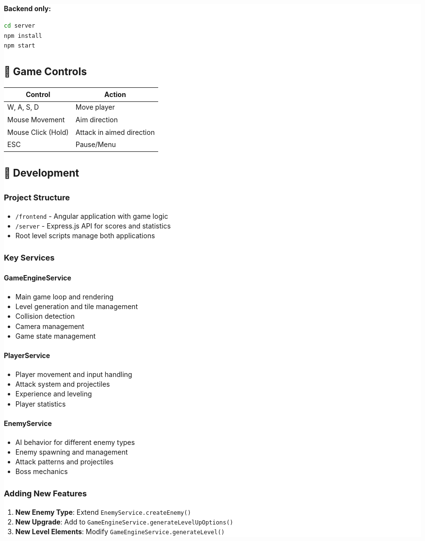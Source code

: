 **Backend only:**
```bash
cd server
npm install
npm start
```

## 🎯 Game Controls

| Control | Action |
|---------|--------|
| W, A, S, D | Move player |
| Mouse Movement | Aim direction |
| Mouse Click (Hold) | Attack in aimed direction |
| ESC | Pause/Menu |

## 🔧 Development

### Project Structure
- `/frontend` - Angular application with game logic
- `/server` - Express.js API for scores and statistics
- Root level scripts manage both applications

### Key Services

#### GameEngineService
- Main game loop and rendering
- Level generation and tile management
- Collision detection
- Camera management
- Game state management

#### PlayerService
- Player movement and input handling
- Attack system and projectiles
- Experience and leveling
- Player statistics

#### EnemyService
- AI behavior for different enemy types
- Enemy spawning and management
- Attack patterns and projectiles
- Boss mechanics

### Adding New Features

1. **New Enemy Type**: Extend `EnemyService.createEnemy()`
2. **New Upgrade**: Add to `GameEngineService.generateLevelUpOptions()`
3. **New Level Elements**: Modify `GameEngineService.generateLevel()`
